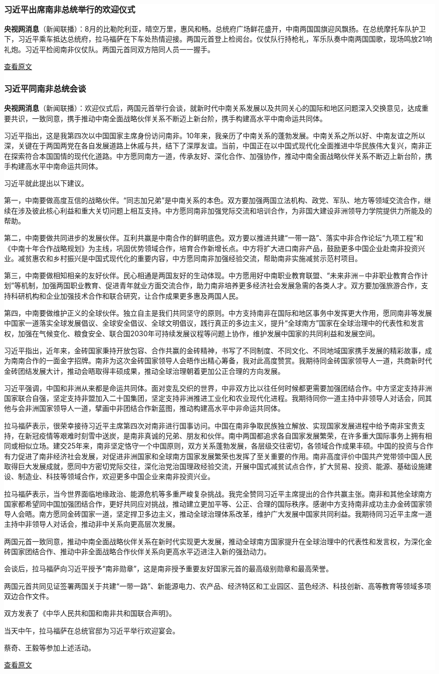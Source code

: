 ### 习近平出席南非总统举行的欢迎仪式

**央视网消息**（新闻联播）：8月的比勒陀利亚，晴空万里，惠风和畅。总统府广场鲜花盛开，中南两国国旗迎风飘扬。在总统摩托车队护卫下，习近平乘车抵达总统府，拉马福萨在下车处热情迎接。两国元首登上检阅台。仪仗队行持枪礼，军乐队奏中南两国国歌，现场鸣放21响礼炮。习近平检阅南非仪仗队。两国元首同双方陪同人员一一握手。


[查看原文](https://tv.cctv.com/2023/08/23/VIDETk24xBNOwyUlNvSjMXe5230823.shtml)

### 习近平同南非总统会谈

**央视网消息**（新闻联播）：欢迎仪式后，两国元首举行会谈，就新时代中南关系发展以及共同关心的国际和地区问题深入交换意见，达成重要共识，一致同意，携手推动中南全面战略伙伴关系不断迈上新台阶，携手构建高水平中南命运共同体。

习近平指出，这是我第四次以中国国家主席身份访问南非。10年来，我亲历了中南关系的蓬勃发展。中南关系之所以好、中南友谊之所以深，关键在于两国两党在各自发展道路上休戚与共，结下了深厚友谊。当前，中国正在以中国式现代化全面推进中华民族伟大复兴，南非正在探索符合本国国情的现代化道路。中方愿同南方一道，传承友好、深化合作、加强协作，推动中南全面战略伙伴关系不断迈上新台阶，携手构建高水平中南命运共同体。

习近平就此提出以下建议。

第一，中南要做高度互信的战略伙伴。“同志加兄弟”是中南关系的本色。双方要加强两国立法机构、政党、军队、地方等领域交流合作，继续在涉及彼此核心利益和重大关切问题上相互支持。中方愿同南非加强党际交流和培训合作，为非国大建设非洲领导力学院提供力所能及的帮助。

第二，中南要做共同进步的发展伙伴。互利共赢是中南合作的鲜明底色。双方要以推进共建“一带一路”、落实中非合作论坛“九项工程”和《中南十年合作战略规划》为主线，巩固优势领域合作，培育合作新增长点。中方将扩大进口南非产品，鼓励更多中国企业赴南非投资兴业。减贫惠农和乡村振兴是中国式现代化的重要内容，中方愿同南非加强经验交流，帮助南非实施减贫示范村项目。

第三，中南要做相知相亲的友好伙伴。民心相通是两国友好的生动体现。中方愿用好中南职业教育联盟、“未来非洲－中非职业教育合作计划”等机制，加强两国职业教育、促进青年就业方面交流合作，助力南非培养更多经济社会发展急需的各类人才。双方要加强旅游合作，支持科研机构和企业加强技术合作和联合研究，让合作成果更多惠及两国人民。

第四，中南要做维护正义的全球伙伴。独立自主是我们共同坚守的原则。中方支持南非在国际和地区事务中发挥更大作用，愿同南非等发展中国家一道落实全球发展倡议、全球安全倡议、全球文明倡议，践行真正的多边主义，提升“全球南方”国家在全球治理中的代表性和发言权，加强在气候变化、粮食安全、联合国2030年可持续发展议程等问题上协作，维护发展中国家的共同利益和发展空间。

习近平指出，近年来，金砖国家秉持开放包容、合作共赢的金砖精神，书写了不同制度、不同文化、不同地域国家携手发展的精彩故事，成为南南合作的一面金字招牌。南非为这次金砖国家领导人会晤作出精心筹备，我对此高度赞赏。我期待同金砖国家领导人一道，共商新时代金砖团结发展大计，推动会晤取得丰硕成果，推动全球治理朝着更加公正合理的方向发展。

习近平强调，中国和非洲从来都是命运共同体。面对变乱交织的世界，中非双方比以往任何时候都更需要加强团结合作。中方坚定支持非洲国家联合自强，坚定支持非盟加入二十国集团，坚定支持非洲推进工业化和农业现代化进程。我期待同你一道主持中非领导人对话会，同其他与会非洲国家领导人一道，擘画中非团结合作新蓝图，推动构建高水平中非命运共同体。

拉马福萨表示，很荣幸接待习近平主席第四次对南非进行国事访问。中国在南非争取民族独立解放、实现国家发展进程中给予南非宝贵支持，在新冠疫情等艰难时刻雪中送炭，是南非真诚的兄弟、朋友和伙伴。南中两国都追求各自国家发展繁荣，在许多重大国际事务上拥有相同或相似立场。建交25年来，南非坚定恪守一个中国原则，双方关系蓬勃发展，各层级交往密切，各领域合作成果丰硕。中国的投资与合作有力促进了南非经济社会发展，对促进非洲国家和全球南方国家发展繁荣也发挥了至关重要的作用。南非高度评价中国共产党带领中国人民取得巨大发展成就，愿同中方密切党际交往，深化治党治国理政经验交流，开展中国式减贫试点合作，扩大贸易、投资、能源、基础设施建设、制造业、科技等领域合作，欢迎更多中国企业来南非投资兴业。

拉马福萨表示，当今世界面临地缘政治、能源危机等多重严峻复杂挑战。我完全赞同习近平主席提出的合作共赢主张。南非和其他全球南方国家都希望同中国加强团结合作，更好共同应对挑战，推动建立更加平等、公正、合理的国际秩序。感谢中方支持南非成功主办金砖国家领导人会晤。南方愿同金砖国家一道，坚定捍卫多边主义，推动全球治理体系改革，维护广大发展中国家共同利益。我期待同习近平主席一道主持中非领导人对话会，推动非中关系向更高层次发展。

两国元首一致同意，推动中南全面战略伙伴关系在新时代实现更大发展，推动全球南方国家提升在全球治理中的代表性和发言权，为深化金砖国家团结合作、推动中非全面战略合作伙伴关系向更高水平迈进注入新的强劲动力。

会谈后，拉马福萨向习近平授予“南非勋章”，这是南非授予重要友好国家元首的最高级别勋章和最高荣誉。

两国元首共同见证签署两国关于共建“一带一路”、新能源电力、农产品、经济特区和工业园区、蓝色经济、科技创新、高等教育等领域多项双边合作文件。

双方发表了《中华人民共和国和南非共和国联合声明》。

当天中午，拉马福萨在总统官邸为习近平举行欢迎宴会。

蔡奇、王毅等参加上述活动。


[查看原文](https://tv.cctv.com/2023/08/23/VIDEQpeKX00LF10MtrUY6l4B230823.shtml)
